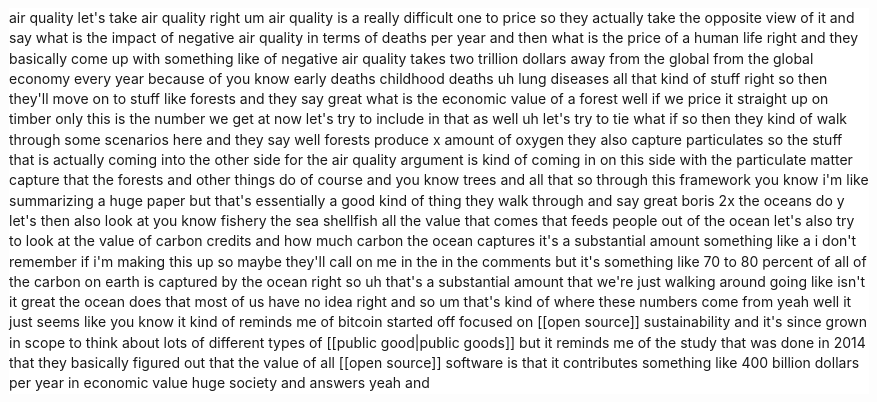 air quality let's take air quality right
um air quality is a really difficult one
to price so they actually take the
opposite view of it and say what is the
impact of negative air quality in terms
of deaths per year and then what is the
price of a human life right and they
basically come up with something like
of negative air quality takes two
trillion dollars away from the global
from the global economy every year
because of you know early deaths
childhood deaths uh lung diseases all
that kind of stuff right so then they'll
move on to stuff like forests and they
say great what is the economic value of
a forest well if we price it straight up
on timber only this is the number we get
at now let's try to include in that as
well uh let's try to tie what if so then
they kind of walk through some scenarios
here and they say well forests produce x
amount of oxygen they also capture
particulates so the stuff that is
actually coming into the other side for
the air quality argument is kind of
coming in on this side with the
particulate matter capture that the
forests and other things do of course
and you know trees and all that so
through this framework you know i'm like
summarizing a huge paper but that's
essentially a good kind of thing they
walk through and say great boris 2x the
oceans do y let's then also look at you
know fishery the sea shellfish all the
value that comes that feeds people out
of the ocean let's also try to look at
the value of carbon credits and how much
carbon the ocean captures it's a
substantial amount something like a i
don't remember if i'm making this up so
maybe they'll call on me in the
in the comments but it's something like
70 to 80 percent of all of the carbon on
earth is captured by the ocean right so
uh that's a substantial amount that
we're just walking around going like
isn't it great the ocean does that most
of us have no idea right and so
um that's kind of where these numbers
come from
yeah well it just seems like you know it
kind of reminds me of bitcoin started
off focused on [[open source]]
sustainability and it's since grown in
scope to think about lots of different
types of [[public good|public goods]] but it reminds me
of the study that was done in 2014 that
they basically figured out that the
value of all [[open source]] software is
that it contributes something like 400
billion dollars per year in economic
value huge society and answers yeah and